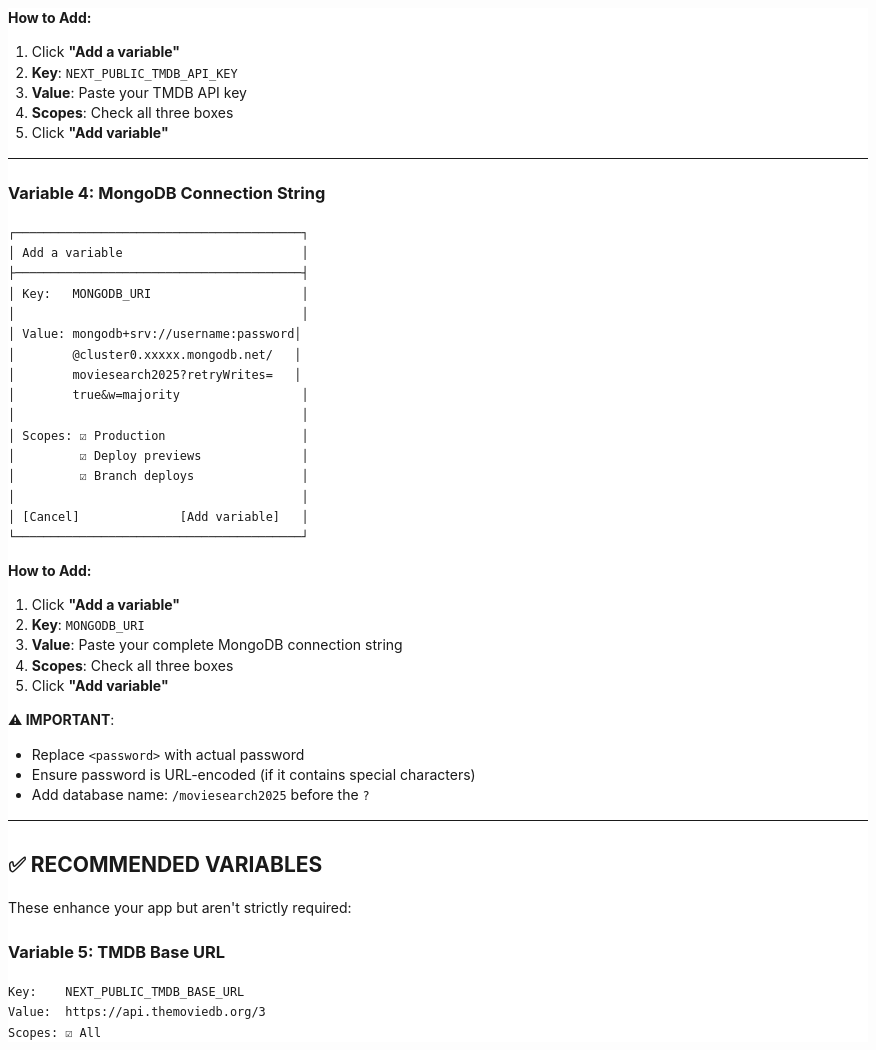 **How to Add:**
1. Click **"Add a variable"**
2. **Key**: `NEXT_PUBLIC_TMDB_API_KEY`
3. **Value**: Paste your TMDB API key
4. **Scopes**: Check all three boxes
5. Click **"Add variable"**

---

### Variable 4: MongoDB Connection String

```
┌────────────────────────────────────────┐
│ Add a variable                         │
├────────────────────────────────────────┤
│ Key:   MONGODB_URI                     │
│                                        │
│ Value: mongodb+srv://username:password│
│        @cluster0.xxxxx.mongodb.net/   │
│        moviesearch2025?retryWrites=   │
│        true&w=majority                 │
│                                        │
│ Scopes: ☑ Production                   │
│         ☑ Deploy previews              │
│         ☑ Branch deploys               │
│                                        │
│ [Cancel]              [Add variable]   │
└────────────────────────────────────────┘
```

**How to Add:**
1. Click **"Add a variable"**
2. **Key**: `MONGODB_URI`
3. **Value**: Paste your complete MongoDB connection string
4. **Scopes**: Check all three boxes
5. Click **"Add variable"**

**⚠️ IMPORTANT**: 
- Replace `<password>` with actual password
- Ensure password is URL-encoded (if it contains special characters)
- Add database name: `/moviesearch2025` before the `?`

---

## ✅ RECOMMENDED VARIABLES

These enhance your app but aren't strictly required:

### Variable 5: TMDB Base URL

```
Key:    NEXT_PUBLIC_TMDB_BASE_URL
Value:  https://api.themoviedb.org/3
Scopes: ☑ All
```
